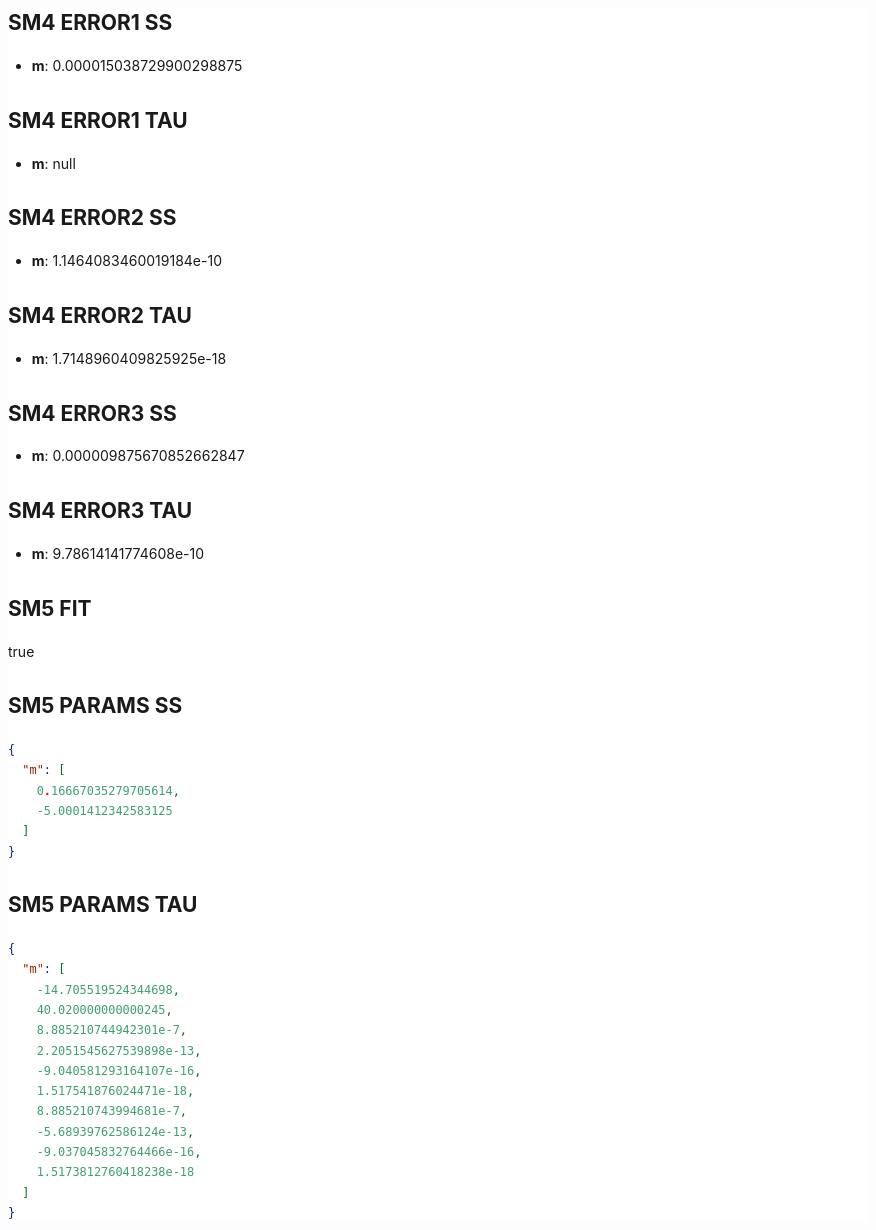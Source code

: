## SM4 ERROR1 SS

- **m**: 0.000015038729900298875

## SM4 ERROR1 TAU

- **m**: null

## SM4 ERROR2 SS

- **m**: 1.1464083460019184e-10

## SM4 ERROR2 TAU

- **m**: 1.7148960409825925e-18

## SM4 ERROR3 SS

- **m**: 0.000009875670852662847

## SM4 ERROR3 TAU

- **m**: 9.78614141774608e-10

## SM5 FIT

true

## SM5 PARAMS SS

```json
{
  "m": [
    0.16667035279705614,
    -5.0001412342583125
  ]
}
```

## SM5 PARAMS TAU

```json
{
  "m": [
    -14.705519524344698,
    40.020000000000245,
    8.885210744942301e-7,
    2.2051545627539898e-13,
    -9.040581293164107e-16,
    1.517541876024471e-18,
    8.885210743994681e-7,
    -5.68939762586124e-13,
    -9.037045832764466e-16,
    1.5173812760418238e-18
  ]
}
```
